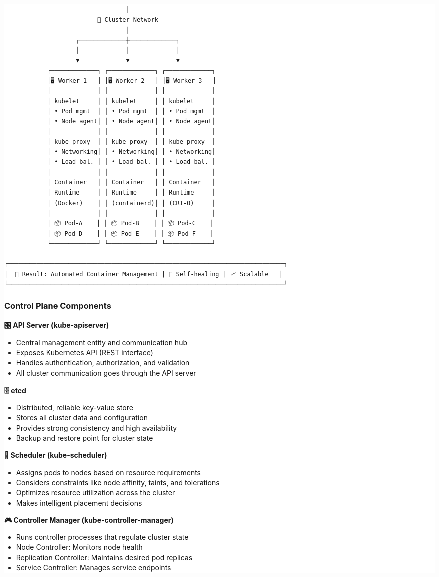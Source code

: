 ```
                                  │
                          📡 Cluster Network
                                  │
                    ┌─────────────┼─────────────┐
                    │             │             │
                    ▼             ▼             ▼
            ┌─────────────┐ ┌─────────────┐ ┌─────────────┐
            │🖥️ Worker-1   │ │🖥️ Worker-2   │ │🖥️ Worker-3   │
            │             │ │             │ │             │
            │ kubelet     │ │ kubelet     │ │ kubelet     │
            │ • Pod mgmt  │ │ • Pod mgmt  │ │ • Pod mgmt  │
            │ • Node agent│ │ • Node agent│ │ • Node agent│
            │             │ │             │ │             │
            │ kube-proxy  │ │ kube-proxy  │ │ kube-proxy  │
            │ • Networking│ │ • Networking│ │ • Networking│
            │ • Load bal. │ │ • Load bal. │ │ • Load bal. │
            │             │ │             │ │             │
            │ Container   │ │ Container   │ │ Container   │
            │ Runtime     │ │ Runtime     │ │ Runtime     │
            │ (Docker)    │ │ (containerd)│ │ (CRI-O)     │
            │             │ │             │ │             │
            │ 📦 Pod-A    │ │ 📦 Pod-B    │ │ 📦 Pod-C    │
            │ 📦 Pod-D    │ │ 📦 Pod-E    │ │ 📦 Pod-F    │
            └─────────────┘ └─────────────┘ └─────────────┘

┌─────────────────────────────────────────────────────────────────────────────┐
│  🎯 Result: Automated Container Management | 🔄 Self-healing | 📈 Scalable   │
└─────────────────────────────────────────────────────────────────────────────┘
```

### **Control Plane Components**

**🎛️ API Server (kube-apiserver)**
- Central management entity and communication hub
- Exposes Kubernetes API (REST interface)
- Handles authentication, authorization, and validation
- All cluster communication goes through the API server

**🗄️ etcd**
- Distributed, reliable key-value store
- Stores all cluster data and configuration
- Provides strong consistency and high availability
- Backup and restore point for cluster state

**📅 Scheduler (kube-scheduler)**
- Assigns pods to nodes based on resource requirements
- Considers constraints like node affinity, taints, and tolerations
- Optimizes resource utilization across the cluster
- Makes intelligent placement decisions

**🎮 Controller Manager (kube-controller-manager)**
- Runs controller processes that regulate cluster state
- Node Controller: Monitors node health
- Replication Controller: Maintains desired pod replicas
- Service Controller: Manages service endpoints
